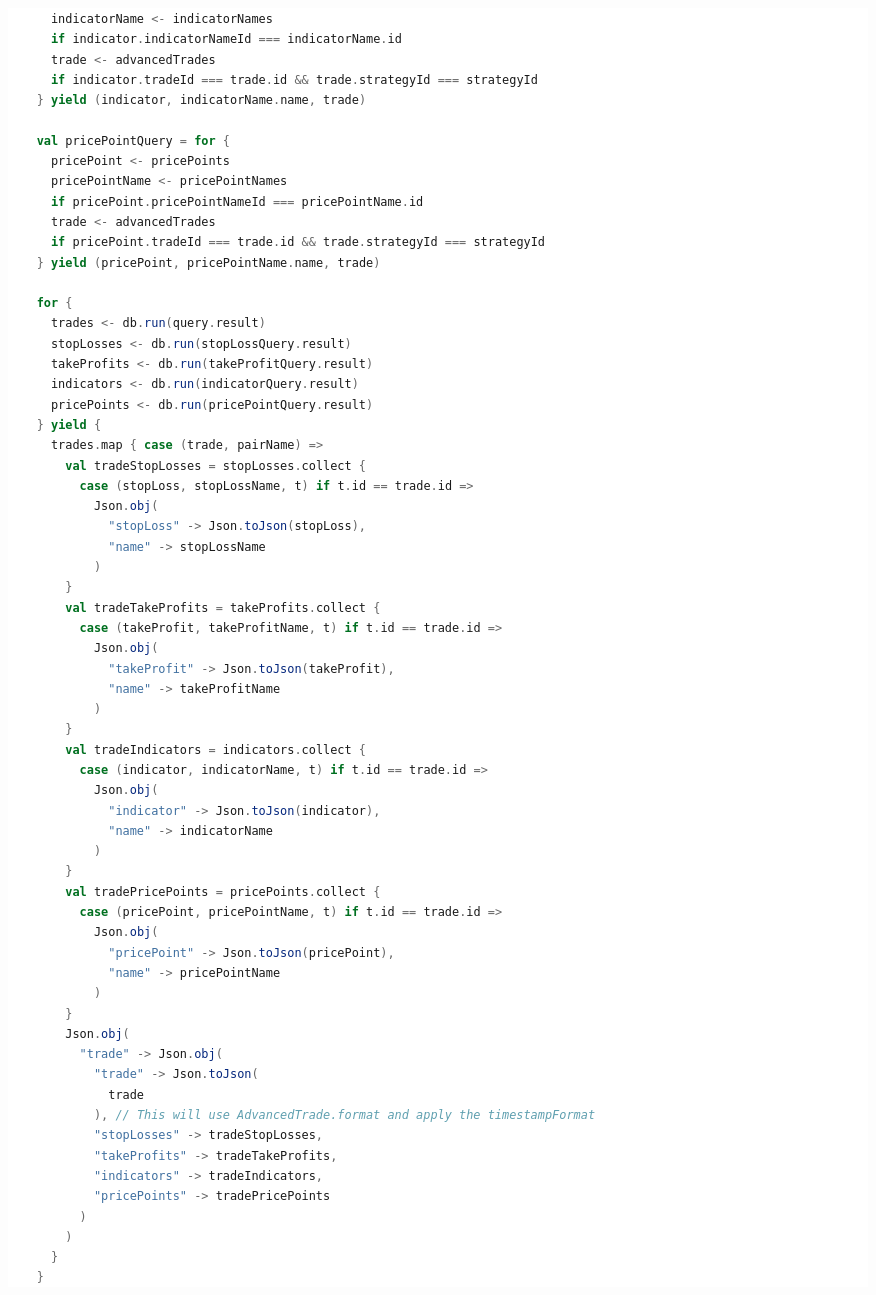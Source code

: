 ```scala
      indicatorName <- indicatorNames
      if indicator.indicatorNameId === indicatorName.id
      trade <- advancedTrades
      if indicator.tradeId === trade.id && trade.strategyId === strategyId
    } yield (indicator, indicatorName.name, trade)

    val pricePointQuery = for {
      pricePoint <- pricePoints
      pricePointName <- pricePointNames
      if pricePoint.pricePointNameId === pricePointName.id
      trade <- advancedTrades
      if pricePoint.tradeId === trade.id && trade.strategyId === strategyId
    } yield (pricePoint, pricePointName.name, trade)

    for {
      trades <- db.run(query.result)
      stopLosses <- db.run(stopLossQuery.result)
      takeProfits <- db.run(takeProfitQuery.result)
      indicators <- db.run(indicatorQuery.result)
      pricePoints <- db.run(pricePointQuery.result)
    } yield {
      trades.map { case (trade, pairName) =>
        val tradeStopLosses = stopLosses.collect {
          case (stopLoss, stopLossName, t) if t.id == trade.id =>
            Json.obj(
              "stopLoss" -> Json.toJson(stopLoss),
              "name" -> stopLossName
            )
        }
        val tradeTakeProfits = takeProfits.collect {
          case (takeProfit, takeProfitName, t) if t.id == trade.id =>
            Json.obj(
              "takeProfit" -> Json.toJson(takeProfit),
              "name" -> takeProfitName
            )
        }
        val tradeIndicators = indicators.collect {
          case (indicator, indicatorName, t) if t.id == trade.id =>
            Json.obj(
              "indicator" -> Json.toJson(indicator),
              "name" -> indicatorName
            )
        }
        val tradePricePoints = pricePoints.collect {
          case (pricePoint, pricePointName, t) if t.id == trade.id =>
            Json.obj(
              "pricePoint" -> Json.toJson(pricePoint),
              "name" -> pricePointName
            )
        }
        Json.obj(
          "trade" -> Json.obj(
            "trade" -> Json.toJson(
              trade
            ), // This will use AdvancedTrade.format and apply the timestampFormat
            "stopLosses" -> tradeStopLosses,
            "takeProfits" -> tradeTakeProfits,
            "indicators" -> tradeIndicators,
            "pricePoints" -> tradePricePoints
          )
        )
      }
    }
```